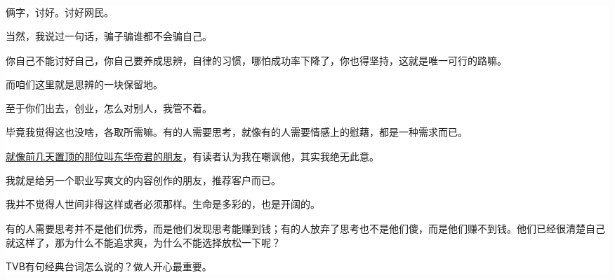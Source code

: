   

俩字，讨好。讨好网民。

  

当然，我说过一句话，骗子骗谁都不会骗自己。

  

你自己不能讨好自己，你自己要养成思辨，自律的习惯，哪怕成功率下降了，你也得坚持，这就是唯一可行的路嘛。

  

而咱们这里就是思辨的一块保留地。

  

至于你们出去，创业，怎么对别人，我管不着。

  

毕竟我觉得这也没啥，各取所需嘛。有的人需要思考，就像有的人需要情感上的慰藉，都是一种需求而已。

  

[就像前几天置顶的那位叫东华帝君的朋友](http://mp.weixin.qq.com/s?__biz=MzU0MjYwNDU2Mw==&mid=2247498606&idx=2&sn=44c9d44d7f23265dd3fec12a0b1b055e&chksm=fb1a9712cc6d1e04af908ecc8f00eb26e3d6ff73966c82e700838eeaad2e4f143f42d8adfa4b&scene=21#wechat_redirect)，有读者认为我在嘲讽他，其实我绝无此意。  

  

我就是给另一个职业写爽文的内容创作的朋友，推荐客户而已。

  

我并不觉得人世间非得这样或者必须那样。生命是多彩的，也是开阔的。

  

有的人需要思考并不是他们优秀，而是他们发现思考能赚到钱；有的人放弃了思考也不是他们傻，而是他们赚不到钱。他们已经很清楚自己就这样了，那为什么不能追求爽，为什么不能选择放松一下呢？

  

TVB有句经典台词怎么说的？做人开心最重要。

